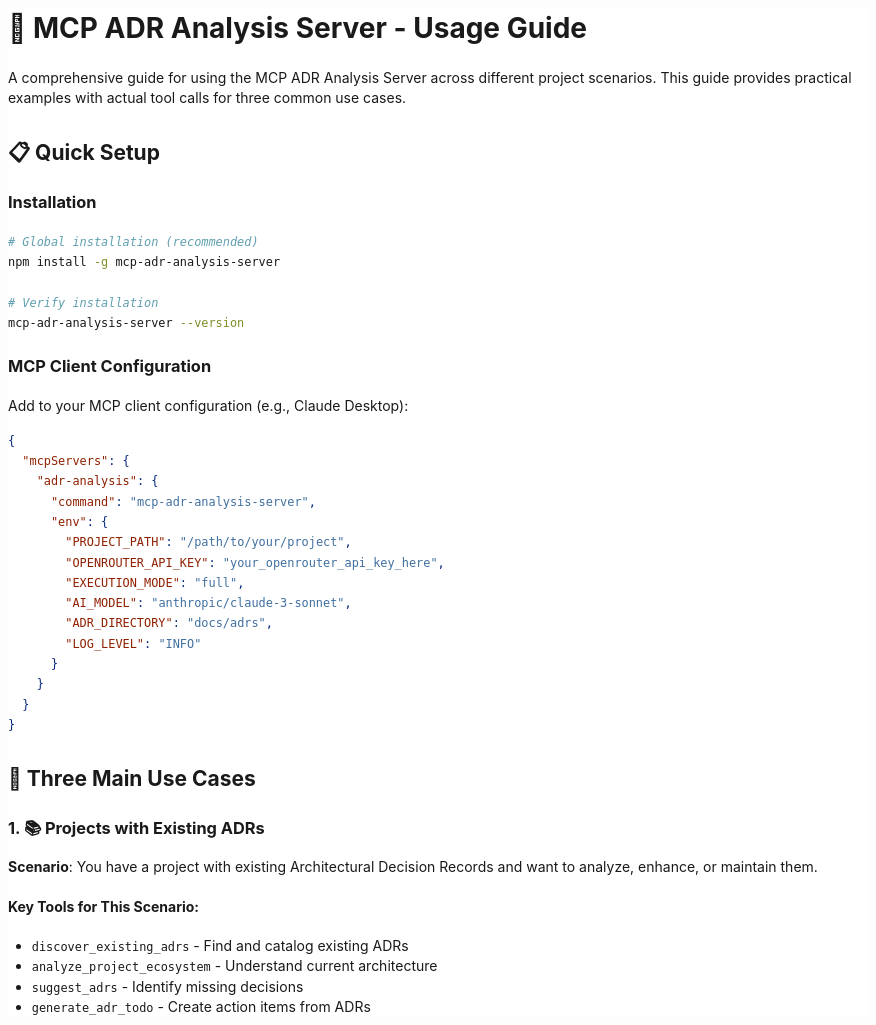 # 🚀 MCP ADR Analysis Server - Usage Guide

A comprehensive guide for using the MCP ADR Analysis Server across different project scenarios. This guide provides practical examples with actual tool calls for three common use cases.

## 📋 Quick Setup

### Installation
```bash
# Global installation (recommended)
npm install -g mcp-adr-analysis-server

# Verify installation
mcp-adr-analysis-server --version
```

### MCP Client Configuration

Add to your MCP client configuration (e.g., Claude Desktop):

```json
{
  "mcpServers": {
    "adr-analysis": {
      "command": "mcp-adr-analysis-server",
      "env": {
        "PROJECT_PATH": "/path/to/your/project",
        "OPENROUTER_API_KEY": "your_openrouter_api_key_here",
        "EXECUTION_MODE": "full",
        "AI_MODEL": "anthropic/claude-3-sonnet",
        "ADR_DIRECTORY": "docs/adrs",
        "LOG_LEVEL": "INFO"
      }
    }
  }
}
```

## 🎯 Three Main Use Cases

### 1. 📚 Projects with Existing ADRs

**Scenario**: You have a project with existing Architectural Decision Records and want to analyze, enhance, or maintain them.

#### Key Tools for This Scenario:
- `discover_existing_adrs` - Find and catalog existing ADRs
- `analyze_project_ecosystem` - Understand current architecture
- `suggest_adrs` - Identify missing decisions
- `generate_adr_todo` - Create action items from ADRs
